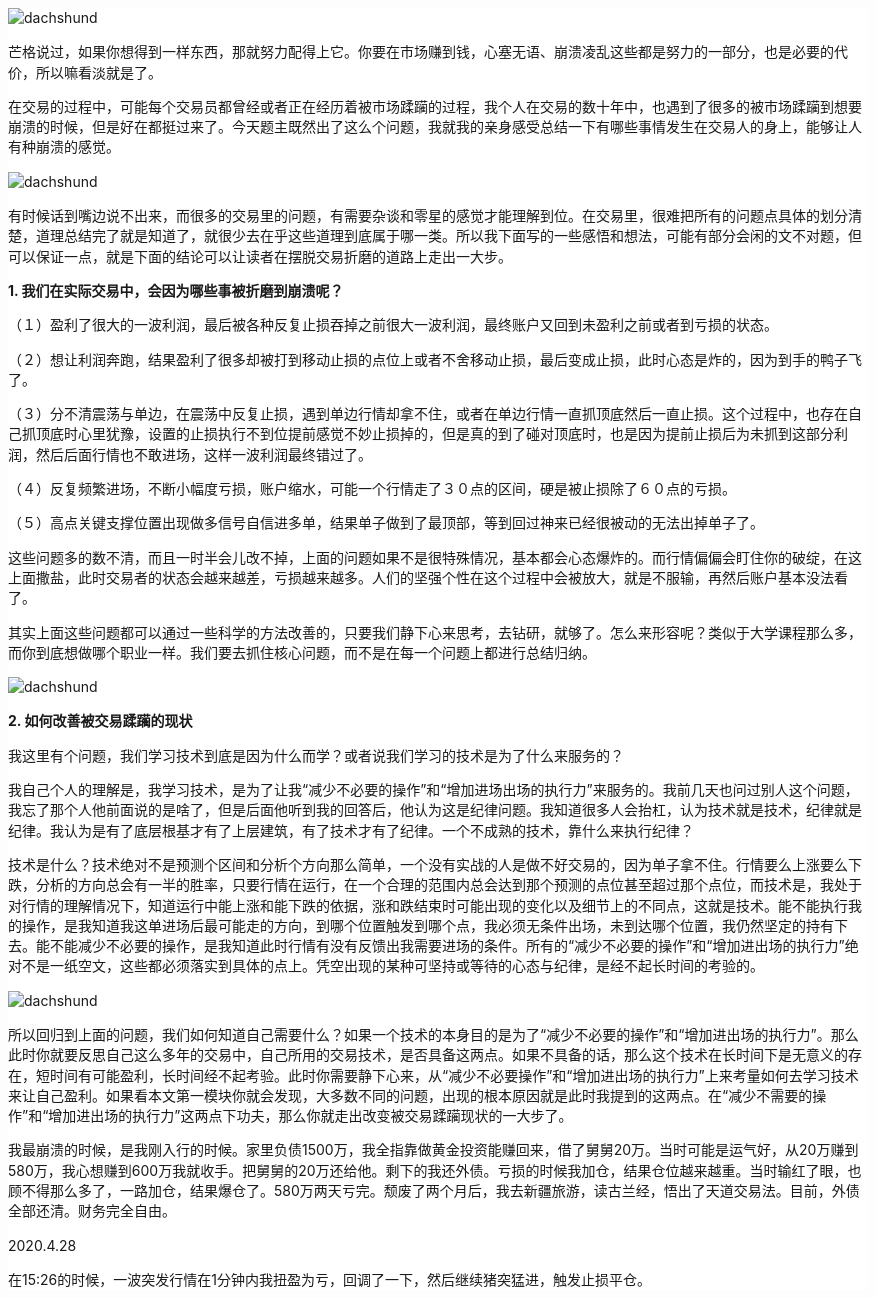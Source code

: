 ![dachshund](https://cdn.fendou.la/funstoutiao/2020/12/101249413.jpg "73.jpg")

芒格说过，如果你想得到一样东西，那就努力配得上它。你要在市场赚到钱，心塞无语、崩溃凌乱这些都是努力的一部分，也是必要的代价，所以嘛看淡就是了。

在交易的过程中，可能每个交易员都曾经或者正在经历着被市场蹂躏的过程，我个人在交易的数十年中，也遇到了很多的被市场蹂躏到想要崩溃的时候，但是好在都挺过来了。今天题主既然出了这么个问题，我就我的亲身感受总结一下有哪些事情发生在交易人的身上，能够让人有种崩溃的感觉。

![dachshund](https://cdn.fendou.la/funstoutiao/2020/12/111511091.jpg "u=2124157541,2901562826&fm=26&gp=0.jpg")

有时候话到嘴边说不出来，而很多的交易里的问题，有需要杂谈和零星的感觉才能理解到位。在交易里，很难把所有的问题点具体的划分清楚，道理总结完了就是知道了，就很少去在乎这些道理到底属于哪一类。所以我下面写的一些感悟和想法，可能有部分会闲的文不对题，但可以保证一点，就是下面的结论可以让读者在摆脱交易折磨的道路上走出一大步。

**1. 我们在实际交易中，会因为哪些事被折磨到崩溃呢？**

（１）盈利了很大的一波利润，最后被各种反复止损吞掉之前很大一波利润，最终账户又回到未盈利之前或者到亏损的状态。

（２）想让利润奔跑，结果盈利了很多却被打到移动止损的点位上或者不舍移动止损，最后变成止损，此时心态是炸的，因为到手的鸭子飞了。

（３）分不清震荡与单边，在震荡中反复止损，遇到单边行情却拿不住，或者在单边行情一直抓顶底然后一直止损。这个过程中，也存在自己抓顶底时心里犹豫，设置的止损执行不到位提前感觉不妙止损掉的，但是真的到了碰对顶底时，也是因为提前止损后为未抓到这部分利润，然后后面行情也不敢进场，这样一波利润最终错过了。

（４）反复频繁进场，不断小幅度亏损，账户缩水，可能一个行情走了３０点的区间，硬是被止损除了６０点的亏损。

（５）高点关键支撑位置出现做多信号自信进多单，结果单子做到了最顶部，等到回过神来已经很被动的无法出掉单子了。

这些问题多的数不清，而且一时半会儿改不掉，上面的问题如果不是很特殊情况，基本都会心态爆炸的。而行情偏偏会盯住你的破绽，在这上面撒盐，此时交易者的状态会越来越差，亏损越来越多。人们的坚强个性在这个过程中会被放大，就是不服输，再然后账户基本没法看了。

其实上面这些问题都可以通过一些科学的方法改善的，只要我们静下心来思考，去钻研，就够了。怎么来形容呢？类似于大学课程那么多，而你到底想做哪个职业一样。我们要去抓住核心问题，而不是在每一个问题上都进行总结归纳。

![dachshund](https://cdn.fendou.la/funstoutiao/2020/12/111542400.png "C23C6349-1B86-4221-9E4F-ED0F2A51FD64.png")

**2. 如何改善被交易蹂躏的现状**

我这里有个问题，我们学习技术到底是因为什么而学？或者说我们学习的技术是为了什么来服务的？

我自己个人的理解是，我学习技术，是为了让我“减少不必要的操作”和“增加进场出场的执行力”来服务的。我前几天也问过别人这个问题，我忘了那个人他前面说的是啥了，但是后面他听到我的回答后，他认为这是纪律问题。我知道很多人会抬杠，认为技术就是技术，纪律就是纪律。我认为是有了底层根基才有了上层建筑，有了技术才有了纪律。一个不成熟的技术，靠什么来执行纪律？

技术是什么？技术绝对不是预测个区间和分析个方向那么简单，一个没有实战的人是做不好交易的，因为单子拿不住。行情要么上涨要么下跌，分析的方向总会有一半的胜率，只要行情在运行，在一个合理的范围内总会达到那个预测的点位甚至超过那个点位，而技术是，我处于对行情的理解情况下，知道运行中能上涨和能下跌的依据，涨和跌结束时可能出现的变化以及细节上的不同点，这就是技术。能不能执行我的操作，是我知道我这单进场后最可能走的方向，到哪个位置触发到哪个点，我必须无条件出场，未到达哪个位置，我仍然坚定的持有下去。能不能减少不必要的操作，是我知道此时行情有没有反馈出我需要进场的条件。所有的“减少不必要的操作”和“增加进出场的执行力”绝对不是一纸空文，这些都必须落实到具体的点上。凭空出现的某种可坚持或等待的心态与纪律，是经不起长时间的考验的。

![dachshund](https://cdn.fendou.la/funstoutiao/2020/12/111607150.png "C1F6789A-DA1F-4622-9F5D-4D420D0ACF1E.png")

所以回归到上面的问题，我们如何知道自己需要什么？如果一个技术的本身目的是为了“减少不必要的操作”和“增加进出场的执行力”。那么此时你就要反思自己这么多年的交易中，自己所用的交易技术，是否具备这两点。如果不具备的话，那么这个技术在长时间下是无意义的存在，短时间有可能盈利，长时间经不起考验。此时你需要静下心来，从“减少不必要操作”和“增加进出场的执行力”上来考量如何去学习技术来让自己盈利。如果看本文第一模块你就会发现，大多数不同的问题，出现的根本原因就是此时我提到的这两点。在“减少不需要的操作”和“增加进出场的执行力”这两点下功夫，那么你就走出改变被交易蹂躏现状的一大步了。

我最崩溃的时候，是我刚入行的时候。家里负债1500万，我全指靠做黄金投资能赚回来，借了舅舅20万。当时可能是运气好，从20万赚到580万，我心想赚到600万我就收手。把舅舅的20万还给他。剩下的我还外债。亏损的时候我加仓，结果仓位越来越重。当时输红了眼，也顾不得那么多了，一路加仓，结果爆仓了。580万两天亏完。颓废了两个月后，我去新疆旅游，读古兰经，悟出了天道交易法。目前，外债全部还清。财务完全自由。

2020.4.28

在15:26的时候，一波突发行情在1分钟内我扭盈为亏，回调了一下，然后继续猪突猛进，触发止损平仓。
